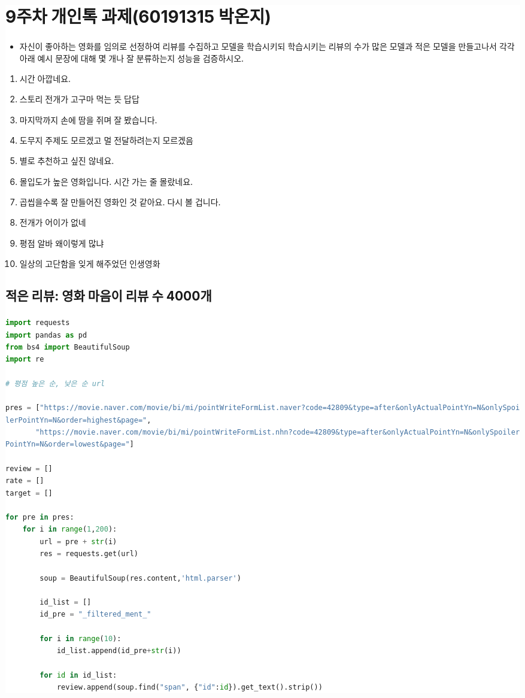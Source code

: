 ```python
```


```python
```

# 9주차 개인톡 과제(60191315 박온지)

- 자신이 좋아하는 영화를 임의로 선정하여 리뷰를 수집하고 모델을 학습시키되 학습시키는 리뷰의 수가 많은 모델과 적은 모델을 만들고나서 각각 아래 예시 문장에 대해 몇 개나 잘 분류하는지 성능을 검증하시오.

1. 시간 아깝네요.

2. 스토리 전개가 고구마 먹는 듯 답답

3. 마지막까지 손에 땀을 쥐며 잘 봤습니다.

4. 도무지 주제도 모르겠고 멀 전달하려는지 모르겠음

5. 별로 추천하고 싶진 않네요.

6. 몰입도가 높은 영화입니다. 시간 가는 줄 몰랐네요.

7. 곱씹을수록 잘 만들어진 영화인 것 같아요. 다시 볼 겁니다. 

8. 전개가 어이가 없네

9. 평점 알바 왜이렇게 많냐

10. 일상의 고단함을 잊게 해주었던 인생영화


## 적은 리뷰: 영화 마음이 리뷰 수 4000개 



```python
import requests
import pandas as pd
from bs4 import BeautifulSoup
import re

# 평점 높은 순, 낮은 순 url

pres = ["https://movie.naver.com/movie/bi/mi/pointWriteFormList.naver?code=42809&type=after&onlyActualPointYn=N&onlySpoilerPointYn=N&order=highest&page=",
       "https://movie.naver.com/movie/bi/mi/pointWriteFormList.nhn?code=42809&type=after&onlyActualPointYn=N&onlySpoilerPointYn=N&order=lowest&page="]

review = []
rate = []
target = []

for pre in pres:
    for i in range(1,200):
        url = pre + str(i)
        res = requests.get(url)

        soup = BeautifulSoup(res.content,'html.parser')

        id_list = []
        id_pre = "_filtered_ment_"

        for i in range(10):
            id_list.append(id_pre+str(i))

        for id in id_list:
            review.append(soup.find("span", {"id":id}).get_text().strip())

```